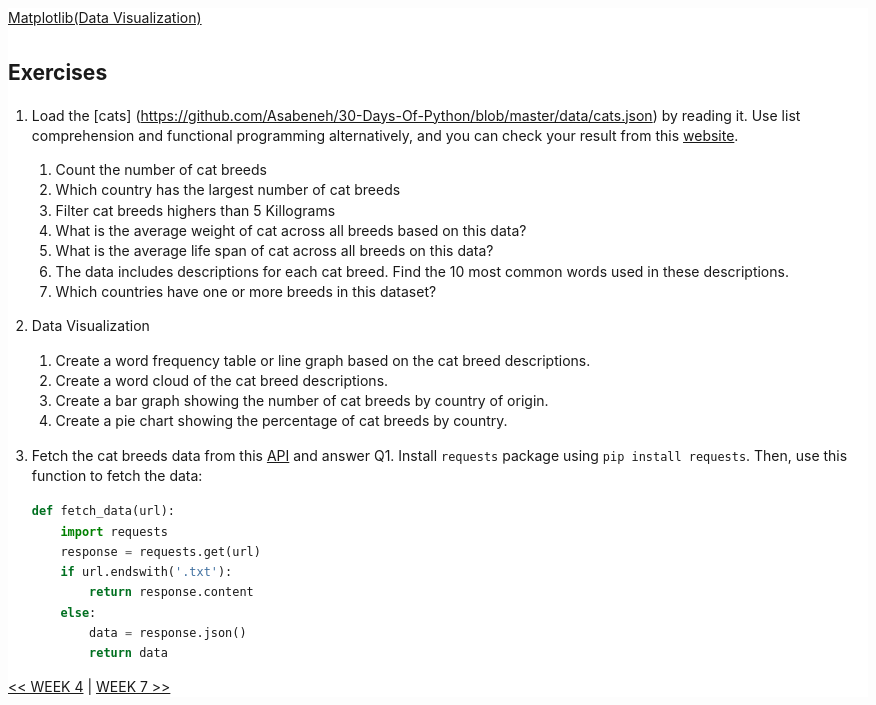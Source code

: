 [Matplotlib(Data Visualization)](https://github.com/Asabeneh/matplotlib/blob/master/Visualizations.ipynb)

## Exercises

1. Load the [cats] (<https://github.com/Asabeneh/30-Days-Of-Python/blob/master/data/cats.json>) by reading it. Use list comprehension and functional programming alternatively, and you can check your result from this [website](https://cats-paradise-f994f218e0ee.herokuapp.com/stats).
   1. Count the number of cat breeds
   2. Which country has the largest number of cat breeds
   3. Filter cat breeds highers than 5 Killograms
   4. What is the average weight of cat across all breeds based on this data?
   5. What is the average life span of cat across all breeds on this data?
   6. The data includes descriptions for each cat breed. Find the 10 most common words used in these descriptions.
   7. Which countries have one or more breeds in this dataset?
2. Data Visualization
   1. Create a word frequency table or line graph based on the cat breed descriptions.
   2. Create a word cloud of the cat breed descriptions.
   3. Create a bar graph showing the number of cat breeds by country of origin.
   4. Create a pie chart showing the percentage of cat breeds by country.
3. Fetch the cat breeds data from this [API](https://api.thecatapi.com/v1/breeds) and answer Q1. Install ```requests``` package using ```pip install requests```. Then, use this function to fetch the data:

    ```py
    def fetch_data(url):
        import requests
        response = requests.get(url)
        if url.endswith('.txt'):
            return response.content
        else:
            data = response.json()
            return data
    ```

[<< WEEK 4](../WEEK-4/week-5.md.md) | [WEEK 7 >>](../WEEK-7/week-7.md)
